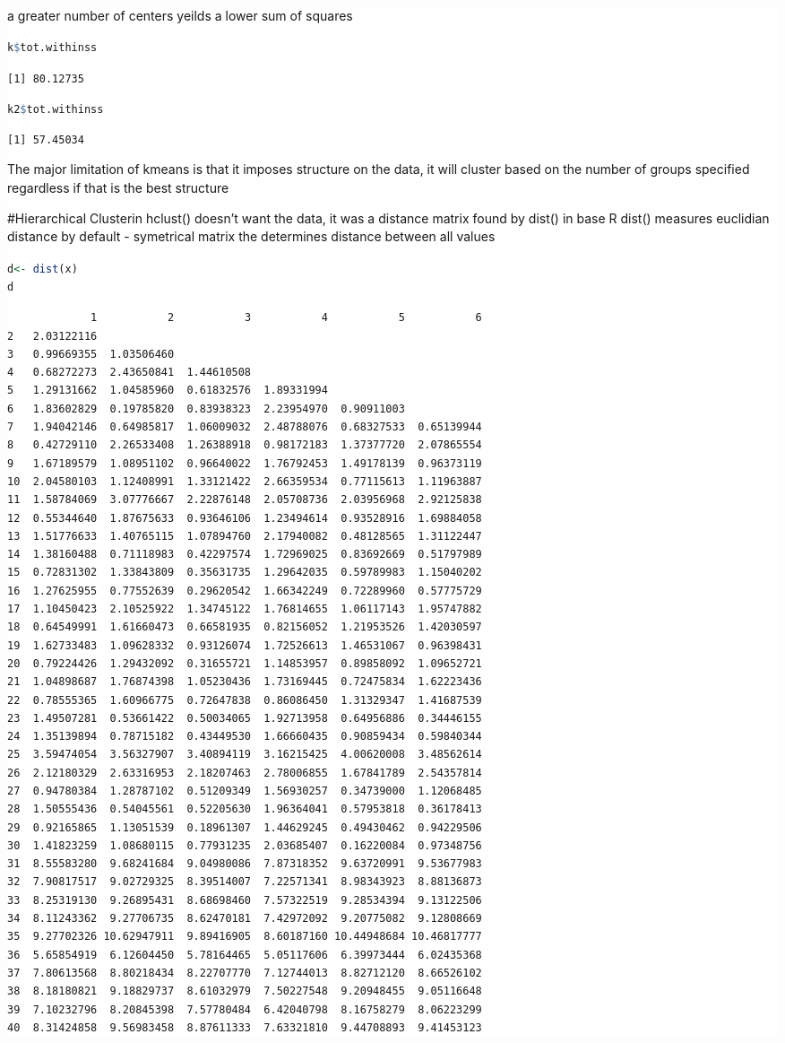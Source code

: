 a greater number of centers yeilds a lower sum of squares

``` r
k$tot.withinss
```

    [1] 80.12735

``` r
k2$tot.withinss
```

    [1] 57.45034

The major limitation of kmeans is that it imposes structure on the data,
it will cluster based on the number of groups specified regardless if
that is the best structure

\#Hierarchical Clusterin hclust() doesn’t want the data, it was a
distance matrix found by dist() in base R dist() measures euclidian
distance by default - symetrical matrix the determines distance between
all values

``` r
d<- dist(x)
d
```

                 1           2           3           4           5           6
    2   2.03122116                                                            
    3   0.99669355  1.03506460                                                
    4   0.68272273  2.43650841  1.44610508                                    
    5   1.29131662  1.04585960  0.61832576  1.89331994                        
    6   1.83602829  0.19785820  0.83938323  2.23954970  0.90911003            
    7   1.94042146  0.64985817  1.06009032  2.48788076  0.68327533  0.65139944
    8   0.42729110  2.26533408  1.26388918  0.98172183  1.37377720  2.07865554
    9   1.67189579  1.08951102  0.96640022  1.76792453  1.49178139  0.96373119
    10  2.04580103  1.12408991  1.33121422  2.66359534  0.77115613  1.11963887
    11  1.58784069  3.07776667  2.22876148  2.05708736  2.03956968  2.92125838
    12  0.55344640  1.87675633  0.93646106  1.23494614  0.93528916  1.69884058
    13  1.51776633  1.40765115  1.07894760  2.17940082  0.48128565  1.31122447
    14  1.38160488  0.71118983  0.42297574  1.72969025  0.83692669  0.51797989
    15  0.72831302  1.33843809  0.35631735  1.29642035  0.59789983  1.15040202
    16  1.27625955  0.77552639  0.29620542  1.66342249  0.72289960  0.57775729
    17  1.10450423  2.10525922  1.34745122  1.76814655  1.06117143  1.95747882
    18  0.64549991  1.61660473  0.66581935  0.82156052  1.21953526  1.42030597
    19  1.62733483  1.09628332  0.93126074  1.72526613  1.46531067  0.96398431
    20  0.79224426  1.29432092  0.31655721  1.14853957  0.89858092  1.09652721
    21  1.04898687  1.76874398  1.05230436  1.73169445  0.72475834  1.62223436
    22  0.78555365  1.60966775  0.72647838  0.86086450  1.31329347  1.41687539
    23  1.49507281  0.53661422  0.50034065  1.92713958  0.64956886  0.34446155
    24  1.35139894  0.78715182  0.43449530  1.66660435  0.90859434  0.59840344
    25  3.59474054  3.56327907  3.40894119  3.16215425  4.00620008  3.48562614
    26  2.12180329  2.63316953  2.18207463  2.78006855  1.67841789  2.54357814
    27  0.94780384  1.28787102  0.51209349  1.56930257  0.34739000  1.12068485
    28  1.50555436  0.54045561  0.52205630  1.96364041  0.57953818  0.36178413
    29  0.92165865  1.13051539  0.18961307  1.44629245  0.49430462  0.94229506
    30  1.41823259  1.08680115  0.77931235  2.03685407  0.16220084  0.97348756
    31  8.55583280  9.68241684  9.04980086  7.87318352  9.63720991  9.53677983
    32  7.90817517  9.02729325  8.39514007  7.22571341  8.98343923  8.88136873
    33  8.25319130  9.26895431  8.68698460  7.57322519  9.28534394  9.13122506
    34  8.11243362  9.27706735  8.62470181  7.42972092  9.20775082  9.12808669
    35  9.27702326 10.62947911  9.89416905  8.60187160 10.44948684 10.46817777
    36  5.65854919  6.12604450  5.78164465  5.05117606  6.39973444  6.02435368
    37  7.80613568  8.80218434  8.22707770  7.12744013  8.82712120  8.66526102
    38  8.18180821  9.18829737  8.61032979  7.50227548  9.20948455  9.05116648
    39  7.10232796  8.20845398  7.57780484  6.42040798  8.16758279  8.06223299
    40  8.31424858  9.56983458  8.87611333  7.63321810  9.44708893  9.41453123